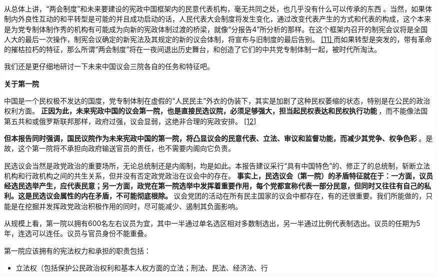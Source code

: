    从总体上讲，“两会制度”和未来要建设的宪政中国框架内的民意代表机构，毫无共同之处，也几乎没有什么可以传承的东西
  </strong>
  。当然，如果体制内外良性互动的和平转型是可能的并且成功启动的话，人民代表大会制度将发生变化，通过改变代表产生的方式和代表的构成，这个本来是为党专制体制作秀的机构有可能成为向新的宪政体制过渡的桥梁，就像“分报告4”所分析的那样。在这个框架内召开的制宪会议将是全国人大的最后一次操作，制宪会议确定的新宪法及其规定的新的议会体制，将宣布与旧制度的最后告别。
  <a href="#_ftn11" name="_ftnref11">
   [11]
  </a>
  而如果转型是突发的，带有革命的摧枯拉朽的特征，那么所谓“两会制度”将在一夜间退出历史舞台，和创造了它们的中共党专制体制一起，被时代所淘汰。
 </p>
 <p>
 </p>
 <p>
  我们还是更仔细地研讨一下未来中国议会三院各自的任务和特征吧。
 </p>
 <p>
 </p>
 <p>
  <strong>
   关于第一院
  </strong>
 </p>
 <p>
 </p>
 <p>
  中国是一个民权极不发达的国度，党专制体制在虚假的“人民民主”外衣的伪装下，其实是加剧了这种民权萎缩的状态，特别是在公民的政治权利方面。
  <strong>
   正因为此，未来宪政中国的议会第一院，也是直接民选议院，必须足够强大，担当起民权表达和民权执行功能
  </strong>
  ，而不能像法国第五共和或俄罗斯联邦那样，政府过强，议会显弱，这绝非合理的宪政安排。
  <a href="#_ftn12" name="_ftnref12">
   [12]
  </a>
 </p>
 <p>
  <strong>
  </strong>
 </p>
 <p>
  <strong>
   但本报告同时强调，国民议院作为未来宪政中国的第一院，将凸显议会的民意代表、立法、审议和监督功能，而减少其党争、权争色彩
  </strong>
  。是故，这个第一院将不承担向政府输送官员的责任，也不需要内阁向它负责。
 </p>
 <p>
  民选议会当然是政党政治的重要场所，无论总统制还是内阁制，均是如此。本报告建议采行“具有中国特色”的、修正了的总统制，斩断立法机构和行政机构之间的共生关系，但并没有否定政党政治在议会中的存在。
  <strong>
   事实上，民选议会（第一院）的矛盾特征就在于：一方面，议员经选民选举产生，应代表民意；另一方面，政党在第一院选举中发挥着重要作用，每个党都宣称代表一部分民意，但同时又往往有自己的私利。这是民选议会属性的内在矛盾，不可能彻底根除。
  </strong>
  议会党团的活动在所有民主国家的议会中都存在，有的还很重要。我们所能做的，只能是在挖掘并发挥政党政治积极作用的同时，尽可能减少、遏制其负面影响。
 </p>
 <p>
  从规模上看，第一院以拥有600名左右议员为宜，其中一半通过单名选区相对多数制选出，另一半通过比例代表制选出。议员的任期为5年，连选可以连任。议员与官员身份不能重叠。
 </p>
 <p>
 </p>
 <p>
  第一院应该拥有的宪法权力和承担的职责包括：
 </p>
 <ul>
  <li>
   立法权（包括保护公民政治权利和基本人权方面的立法；刑法、民法、经济法、行
  </li>
 </ul>